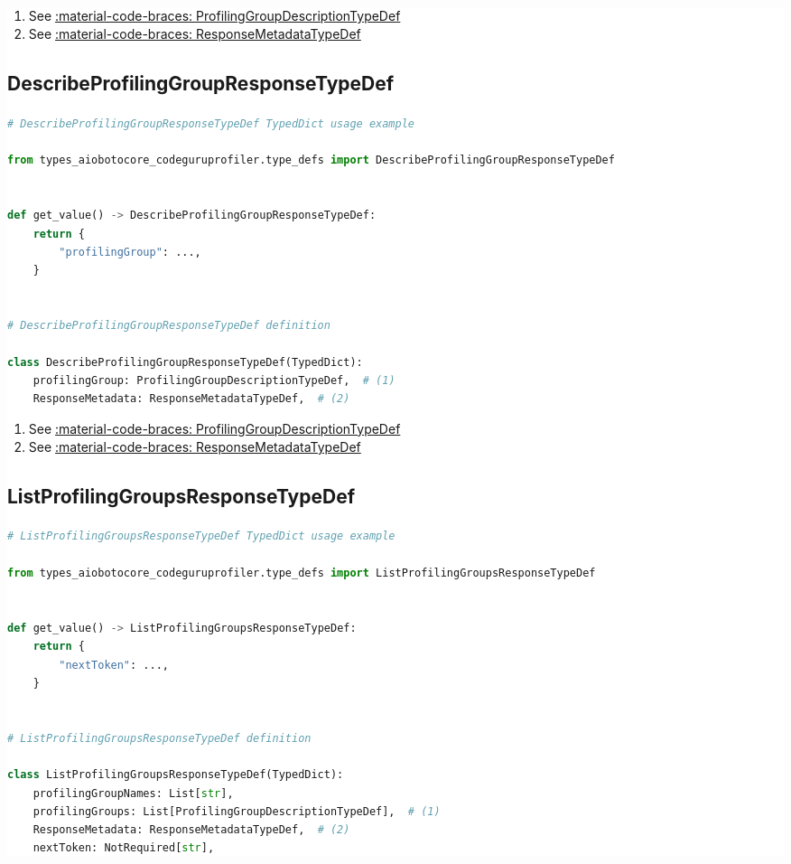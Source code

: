 1. See [:material-code-braces: ProfilingGroupDescriptionTypeDef](./type_defs.md#profilinggroupdescriptiontypedef)
2. See [:material-code-braces: ResponseMetadataTypeDef](./type_defs.md#responsemetadatatypedef)

## DescribeProfilingGroupResponseTypeDef

```python
# DescribeProfilingGroupResponseTypeDef TypedDict usage example

from types_aiobotocore_codeguruprofiler.type_defs import DescribeProfilingGroupResponseTypeDef


def get_value() -> DescribeProfilingGroupResponseTypeDef:
    return {
        "profilingGroup": ...,
    }


# DescribeProfilingGroupResponseTypeDef definition

class DescribeProfilingGroupResponseTypeDef(TypedDict):
    profilingGroup: ProfilingGroupDescriptionTypeDef,  # (1)
    ResponseMetadata: ResponseMetadataTypeDef,  # (2)
```

1. See [:material-code-braces: ProfilingGroupDescriptionTypeDef](./type_defs.md#profilinggroupdescriptiontypedef)
2. See [:material-code-braces: ResponseMetadataTypeDef](./type_defs.md#responsemetadatatypedef)

## ListProfilingGroupsResponseTypeDef

```python
# ListProfilingGroupsResponseTypeDef TypedDict usage example

from types_aiobotocore_codeguruprofiler.type_defs import ListProfilingGroupsResponseTypeDef


def get_value() -> ListProfilingGroupsResponseTypeDef:
    return {
        "nextToken": ...,
    }


# ListProfilingGroupsResponseTypeDef definition

class ListProfilingGroupsResponseTypeDef(TypedDict):
    profilingGroupNames: List[str],
    profilingGroups: List[ProfilingGroupDescriptionTypeDef],  # (1)
    ResponseMetadata: ResponseMetadataTypeDef,  # (2)
    nextToken: NotRequired[str],
```
